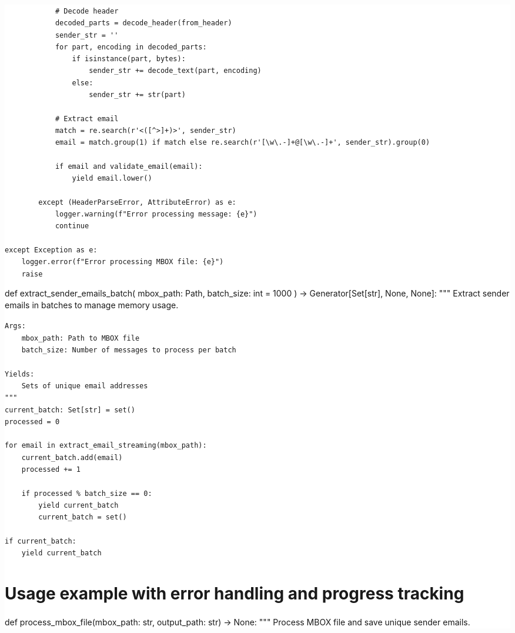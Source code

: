                 # Decode header
                decoded_parts = decode_header(from_header)
                sender_str = ''
                for part, encoding in decoded_parts:
                    if isinstance(part, bytes):
                        sender_str += decode_text(part, encoding)
                    else:
                        sender_str += str(part)
                
                # Extract email
                match = re.search(r'<([^>]+)>', sender_str)
                email = match.group(1) if match else re.search(r'[\w\.-]+@[\w\.-]+', sender_str).group(0)
                
                if email and validate_email(email):
                    yield email.lower()
                    
            except (HeaderParseError, AttributeError) as e:
                logger.warning(f"Error processing message: {e}")
                continue
                
    except Exception as e:
        logger.error(f"Error processing MBOX file: {e}")
        raise

def extract_sender_emails_batch(
    mbox_path: Path,
    batch_size: int = 1000
) -> Generator[Set[str], None, None]:
    """
    Extract sender emails in batches to manage memory usage.
    
    Args:
        mbox_path: Path to MBOX file
        batch_size: Number of messages to process per batch
        
    Yields:
        Sets of unique email addresses
    """
    current_batch: Set[str] = set()
    processed = 0
    
    for email in extract_email_streaming(mbox_path):
        current_batch.add(email)
        processed += 1
        
        if processed % batch_size == 0:
            yield current_batch
            current_batch = set()
            
    if current_batch:
        yield current_batch

# Usage example with error handling and progress tracking
def process_mbox_file(mbox_path: str, output_path: str) -> None:
    """
    Process MBOX file and save unique sender emails.
    